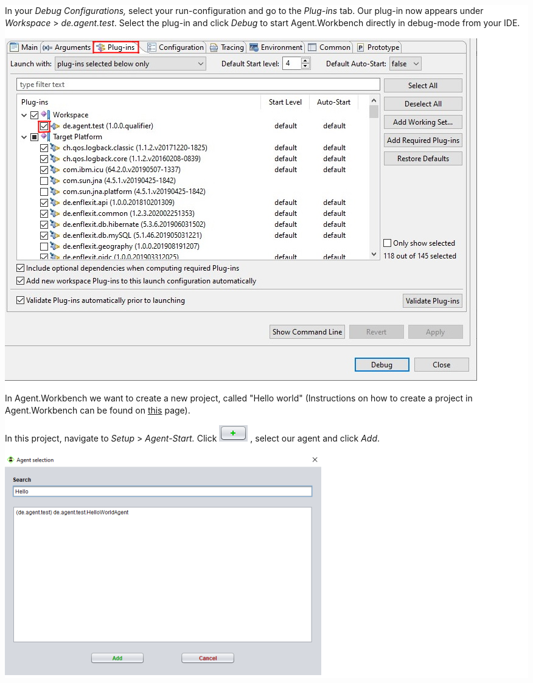 In your _Debug Configurations,_ select your run-configuration and go to the _Plug-ins_ tab. Our plug-in now appears under _Workspace_ &gt; _de.agent.test_. Select the plug-in and click _Debug_ to start Agent.Workbench directly in debug-mode from your IDE.

![](../../.gitbook/assets/addplugintotunconfig%20%281%29.jpg)

In Agent.Workbench we want to create a new project, called "Hello world" \(Instructions on how to create a project in Agent.Workbench can be found on [this](installations.md) page\).

In this project, navigate to _Setup_ &gt; _Agent-Start._ Click ![](../../.gitbook/assets/addagenticon.png) , select our agent and click _Add_.

![](../../.gitbook/assets/hewoagselection.png)
